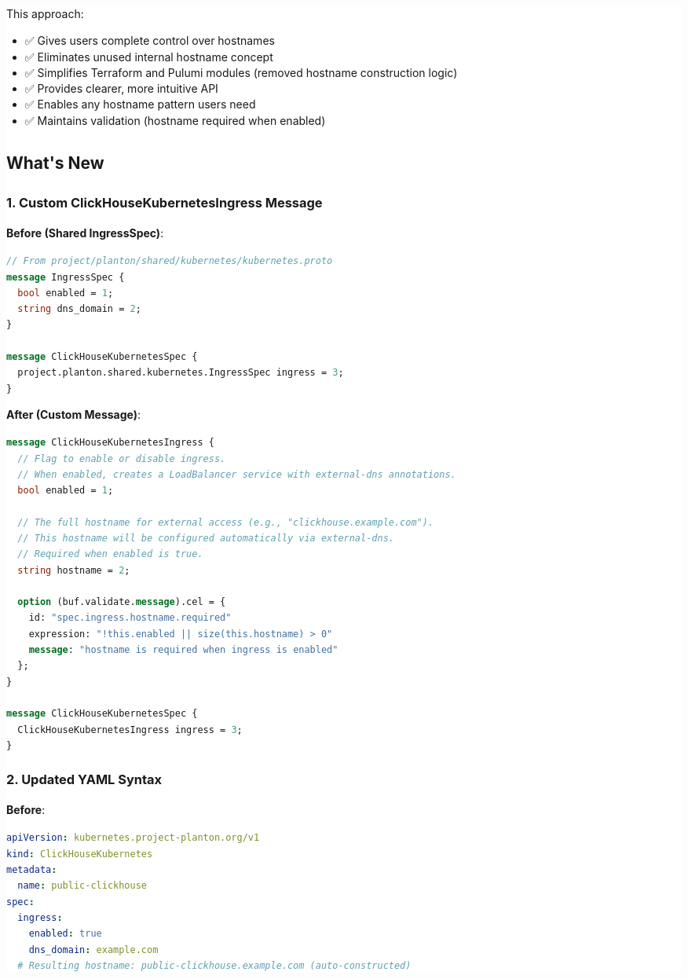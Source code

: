 This approach:
- ✅ Gives users complete control over hostnames
- ✅ Eliminates unused internal hostname concept
- ✅ Simplifies Terraform and Pulumi modules (removed hostname construction logic)
- ✅ Provides clearer, more intuitive API
- ✅ Enables any hostname pattern users need
- ✅ Maintains validation (hostname required when enabled)

## What's New

### 1. Custom ClickHouseKubernetesIngress Message

**Before (Shared IngressSpec)**:
```protobuf
// From project/planton/shared/kubernetes/kubernetes.proto
message IngressSpec {
  bool enabled = 1;
  string dns_domain = 2;
}

message ClickHouseKubernetesSpec {
  project.planton.shared.kubernetes.IngressSpec ingress = 3;
}
```

**After (Custom Message)**:
```protobuf
message ClickHouseKubernetesIngress {
  // Flag to enable or disable ingress.
  // When enabled, creates a LoadBalancer service with external-dns annotations.
  bool enabled = 1;

  // The full hostname for external access (e.g., "clickhouse.example.com").
  // This hostname will be configured automatically via external-dns.
  // Required when enabled is true.
  string hostname = 2;

  option (buf.validate.message).cel = {
    id: "spec.ingress.hostname.required"
    expression: "!this.enabled || size(this.hostname) > 0"
    message: "hostname is required when ingress is enabled"
  };
}

message ClickHouseKubernetesSpec {
  ClickHouseKubernetesIngress ingress = 3;
}
```

### 2. Updated YAML Syntax

**Before**:
```yaml
apiVersion: kubernetes.project-planton.org/v1
kind: ClickHouseKubernetes
metadata:
  name: public-clickhouse
spec:
  ingress:
    enabled: true
    dns_domain: example.com
  # Resulting hostname: public-clickhouse.example.com (auto-constructed)
```
